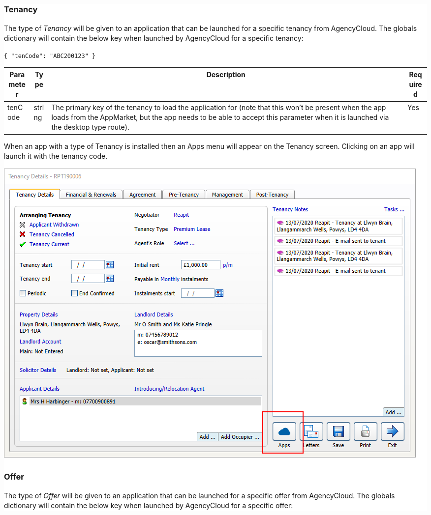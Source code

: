 ### Tenancy

The type of _Tenancy_ will be given to an application that can be launched for a specific tenancy from AgencyCloud. The globals dictionary will contain the below key when launched by AgencyCloud for a specific tenancy:

```
{ "tenCode": "ABC200123" }
```

| Parameter | Type   | Description                                                                                                                                                                                                                               | Required |
| --------- | ------ | ----------------------------------------------------------------------------------------------------------------------------------------------------------------------------------------------------------------------------------------- | -------- |
| tenCode   | string | The primary key of the tenancy to load the application for (note that this won’t be present when the app loads from the AppMarket, but the app needs to be able to accept this parameter when it is launched via the desktop type route). | Yes      |

When an app with a type of Tenancy is installed then an Apps menu will appear on the Tenancy screen.  Clicking on an app will launch it with the tenancy code.

![Apps button on tenancy screen](<../.gitbook/assets/image (31).png>)

### Offer

The type of _Offer_ will be given to an application that can be launched for a specific offer from AgencyCloud. The globals dictionary will contain the below key when launched by AgencyCloud for a specific offer:
